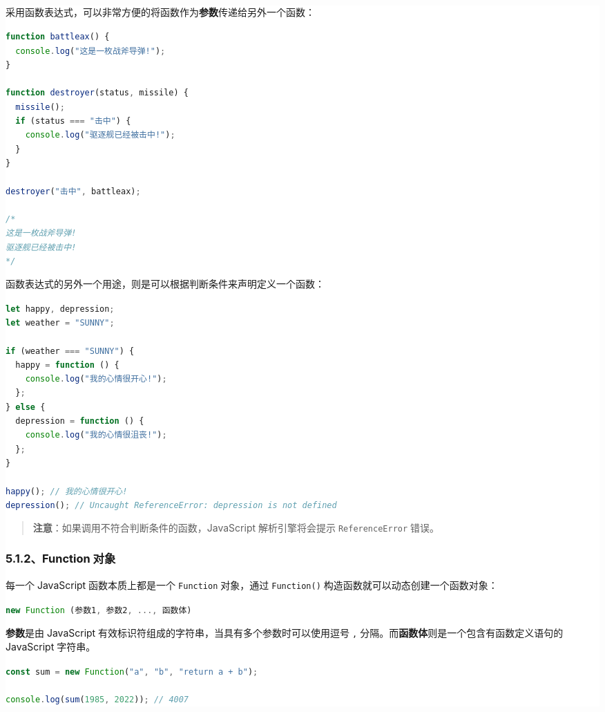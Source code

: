 采用函数表达式，可以非常方便的将函数作为**参数**传递给另外一个函数：

```js
function battleax() {
  console.log("这是一枚战斧导弹!");
}

function destroyer(status, missile) {
  missile();
  if (status === "击中") {
    console.log("驱逐舰已经被击中!");
  }
}

destroyer("击中", battleax);

/*
这是一枚战斧导弹!
驱逐舰已经被击中!
*/
```

函数表达式的另外一个用途，则是可以根据判断条件来声明定义一个函数：

```js
let happy, depression;
let weather = "SUNNY";

if (weather === "SUNNY") {
  happy = function () {
    console.log("我的心情很开心!");
  };
} else {
  depression = function () {
    console.log("我的心情很沮丧!");
  };
}

happy(); // 我的心情很开心!
depression(); // Uncaught ReferenceError: depression is not defined
```

> **注意**：如果调用不符合判断条件的函数，JavaScript 解析引擎将会提示 `ReferenceError` 错误。

### 5.1.2、Function 对象

每一个 JavaScript 函数本质上都是一个 `Function` 对象，通过 `Function()` 构造函数就可以动态创建一个函数对象：

```js
new Function (参数1, 参数2, ..., 函数体)
```

**参数**是由 JavaScript 有效标识符组成的字符串，当具有多个参数时可以使用逗号 `,` 分隔。而**函数体**则是一个包含有函数定义语句的 JavaScript 字符串。

```js
const sum = new Function("a", "b", "return a + b");

console.log(sum(1985, 2022)); // 4007
```
